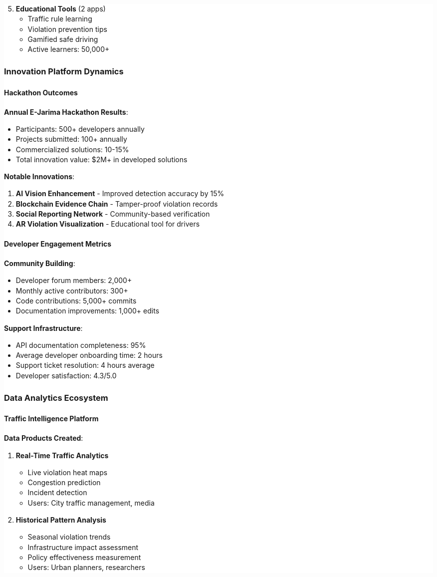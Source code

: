5. **Educational Tools** (2 apps)
   - Traffic rule learning
   - Violation prevention tips
   - Gamified safe driving
   - Active learners: 50,000+

### Innovation Platform Dynamics

#### Hackathon Outcomes

**Annual E-Jarima Hackathon Results**:
- Participants: 500+ developers annually
- Projects submitted: 100+ annually
- Commercialized solutions: 10-15%
- Total innovation value: $2M+ in developed solutions

**Notable Innovations**:
1. **AI Vision Enhancement** - Improved detection accuracy by 15%
2. **Blockchain Evidence Chain** - Tamper-proof violation records
3. **Social Reporting Network** - Community-based verification
4. **AR Violation Visualization** - Educational tool for drivers

#### Developer Engagement Metrics

**Community Building**:
- Developer forum members: 2,000+
- Monthly active contributors: 300+
- Code contributions: 5,000+ commits
- Documentation improvements: 1,000+ edits

**Support Infrastructure**:
- API documentation completeness: 95%
- Average developer onboarding time: 2 hours
- Support ticket resolution: 4 hours average
- Developer satisfaction: 4.3/5.0

### Data Analytics Ecosystem

#### Traffic Intelligence Platform

**Data Products Created**:

1. **Real-Time Traffic Analytics**
   - Live violation heat maps
   - Congestion prediction
   - Incident detection
   - Users: City traffic management, media

2. **Historical Pattern Analysis**
   - Seasonal violation trends
   - Infrastructure impact assessment
   - Policy effectiveness measurement
   - Users: Urban planners, researchers
